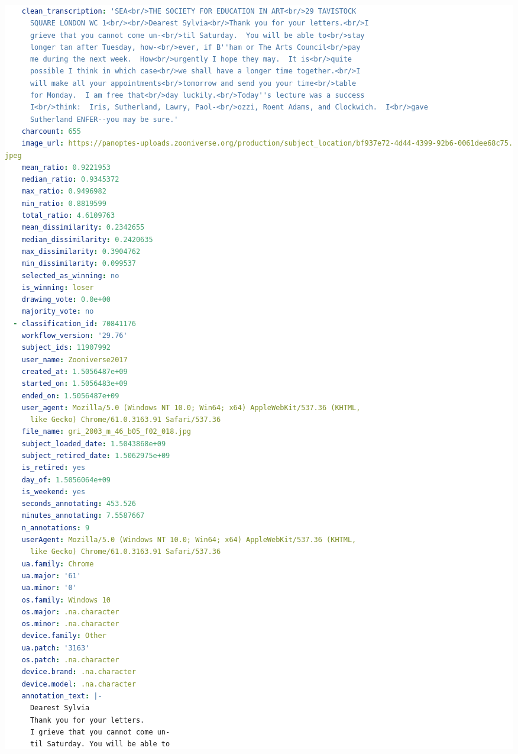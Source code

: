 ```yaml
    clean_transcription: 'SEA<br/>THE SOCIETY FOR EDUCATION IN ART<br/>29 TAVISTOCK
      SQUARE LONDON WC 1<br/><br/>Dearest Sylvia<br/>Thank you for your letters.<br/>I
      grieve that you cannot come un-<br/>til Saturday.  You will be able to<br/>stay
      longer tan after Tuesday, how-<br/>ever, if B''ham or The Arts Council<br/>pay
      me during the next week.  How<br/>urgently I hope they may.  It is<br/>quite
      possible I think in which case<br/>we shall have a longer time together.<br/>I
      will make all your appointments<br/>tomorrow and send you your time<br/>table
      for Monday.  I am free that<br/>day luckily.<br/>Today''s lecture was a success
      I<br/>think:  Iris, Sutherland, Lawry, Paol-<br/>ozzi, Roent Adams, and Clockwich.  I<br/>gave
      Sutherland ENFER--you may be sure.'
    charcount: 655
    image_url: https://panoptes-uploads.zooniverse.org/production/subject_location/bf937e72-4d44-4399-92b6-0061dee68c75.jpeg
    mean_ratio: 0.9221953
    median_ratio: 0.9345372
    max_ratio: 0.9496982
    min_ratio: 0.8819599
    total_ratio: 4.6109763
    mean_dissimilarity: 0.2342655
    median_dissimilarity: 0.2420635
    max_dissimilarity: 0.3904762
    min_dissimilarity: 0.099537
    selected_as_winning: no
    is_winning: loser
    drawing_vote: 0.0e+00
    majority_vote: no
  - classification_id: 70841176
    workflow_version: '29.76'
    subject_ids: 11907992
    user_name: Zooniverse2017
    created_at: 1.5056487e+09
    started_on: 1.5056483e+09
    ended_on: 1.5056487e+09
    user_agent: Mozilla/5.0 (Windows NT 10.0; Win64; x64) AppleWebKit/537.36 (KHTML,
      like Gecko) Chrome/61.0.3163.91 Safari/537.36
    file_name: gri_2003_m_46_b05_f02_018.jpg
    subject_loaded_date: 1.5043868e+09
    subject_retired_date: 1.5062975e+09
    is_retired: yes
    day_of: 1.5056064e+09
    is_weekend: yes
    seconds_annotating: 453.526
    minutes_annotating: 7.5587667
    n_annotations: 9
    userAgent: Mozilla/5.0 (Windows NT 10.0; Win64; x64) AppleWebKit/537.36 (KHTML,
      like Gecko) Chrome/61.0.3163.91 Safari/537.36
    ua.family: Chrome
    ua.major: '61'
    ua.minor: '0'
    os.family: Windows 10
    os.major: .na.character
    os.minor: .na.character
    device.family: Other
    ua.patch: '3163'
    os.patch: .na.character
    device.brand: .na.character
    device.model: .na.character
    annotation_text: |-
      Dearest Sylvia
      Thank you for your letters.
      I grieve that you cannot come un-
      til Saturday. You will be able to
```